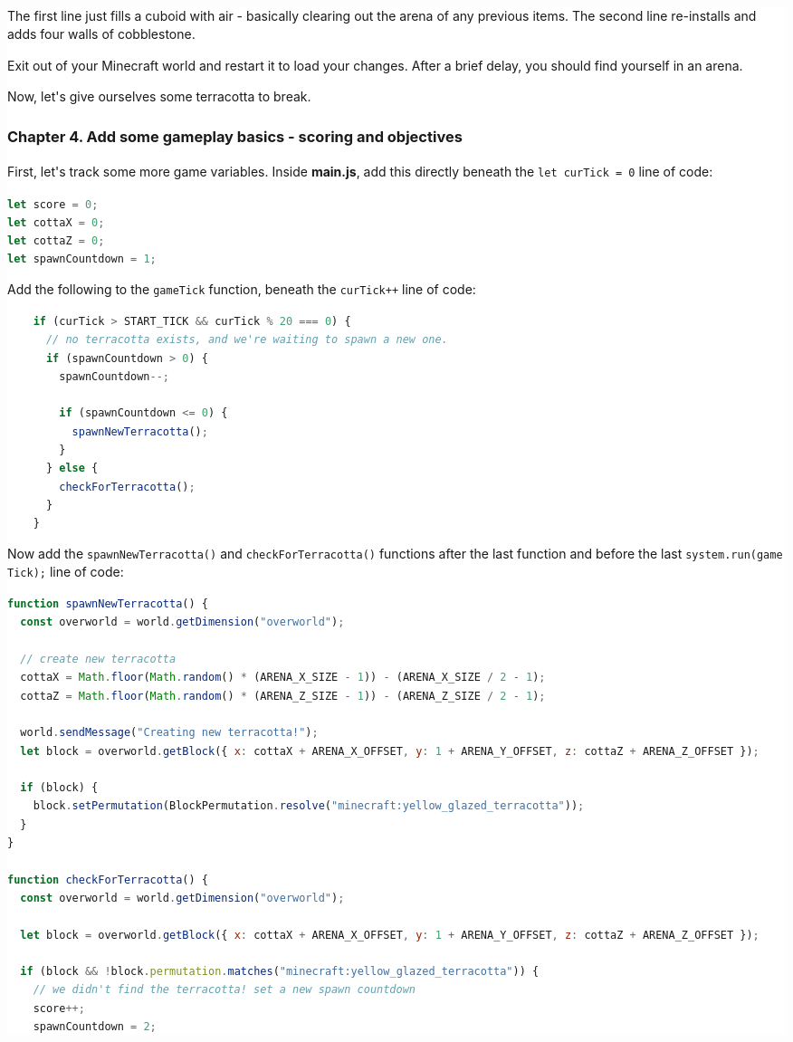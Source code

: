 The first line just fills a cuboid with air - basically clearing out the arena of any previous items. The second line re-installs and adds four walls of cobblestone.

Exit out of your Minecraft world and restart it to load your changes. After a brief delay, you should find yourself in an arena.

Now, let's give ourselves some terracotta to break.

### Chapter 4. Add some gameplay basics - scoring and objectives

First, let's track some more game variables. Inside **main.js**, add this directly beneath the `let curTick = 0` line of code:

```javascript
let score = 0;
let cottaX = 0;
let cottaZ = 0;
let spawnCountdown = 1;
```

Add the following to the `gameTick` function, beneath the `curTick++` line of code:

```javascript
    if (curTick > START_TICK && curTick % 20 === 0) {
      // no terracotta exists, and we're waiting to spawn a new one.
      if (spawnCountdown > 0) {
        spawnCountdown--;

        if (spawnCountdown <= 0) {
          spawnNewTerracotta();
        }
      } else {
        checkForTerracotta();
      }
    }
```

Now add the `spawnNewTerracotta()` and `checkForTerracotta()` functions after the last function and before the last `system.run(gameTick);` line of code:

```javascript
function spawnNewTerracotta() {
  const overworld = world.getDimension("overworld");

  // create new terracotta
  cottaX = Math.floor(Math.random() * (ARENA_X_SIZE - 1)) - (ARENA_X_SIZE / 2 - 1);
  cottaZ = Math.floor(Math.random() * (ARENA_Z_SIZE - 1)) - (ARENA_Z_SIZE / 2 - 1);

  world.sendMessage("Creating new terracotta!");
  let block = overworld.getBlock({ x: cottaX + ARENA_X_OFFSET, y: 1 + ARENA_Y_OFFSET, z: cottaZ + ARENA_Z_OFFSET });

  if (block) {
    block.setPermutation(BlockPermutation.resolve("minecraft:yellow_glazed_terracotta"));
  }
}

function checkForTerracotta() {
  const overworld = world.getDimension("overworld");

  let block = overworld.getBlock({ x: cottaX + ARENA_X_OFFSET, y: 1 + ARENA_Y_OFFSET, z: cottaZ + ARENA_Z_OFFSET });

  if (block && !block.permutation.matches("minecraft:yellow_glazed_terracotta")) {
    // we didn't find the terracotta! set a new spawn countdown
    score++;
    spawnCountdown = 2;
```
